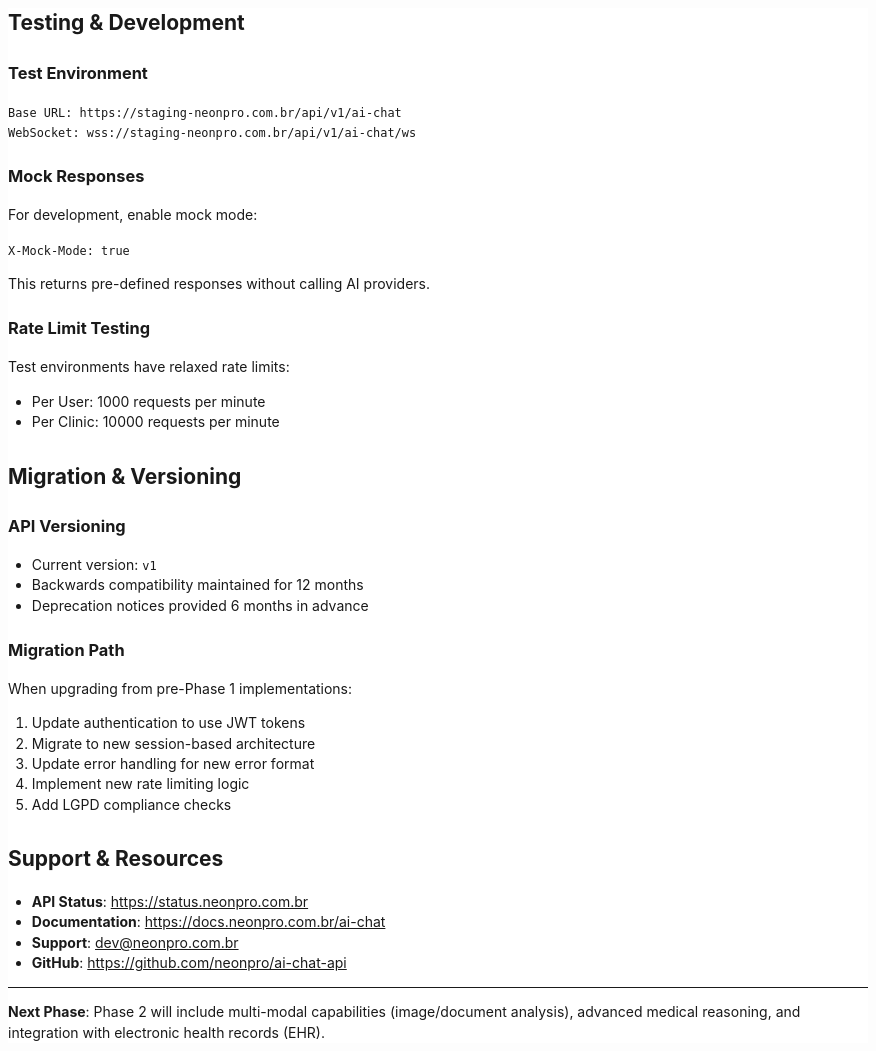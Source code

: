 ## Testing & Development

### Test Environment

```
Base URL: https://staging-neonpro.com.br/api/v1/ai-chat
WebSocket: wss://staging-neonpro.com.br/api/v1/ai-chat/ws
```

### Mock Responses

For development, enable mock mode:

```http
X-Mock-Mode: true
```

This returns pre-defined responses without calling AI providers.

### Rate Limit Testing

Test environments have relaxed rate limits:
- Per User: 1000 requests per minute
- Per Clinic: 10000 requests per minute

## Migration & Versioning

### API Versioning

- Current version: `v1`
- Backwards compatibility maintained for 12 months
- Deprecation notices provided 6 months in advance

### Migration Path

When upgrading from pre-Phase 1 implementations:

1. Update authentication to use JWT tokens
2. Migrate to new session-based architecture  
3. Update error handling for new error format
4. Implement new rate limiting logic
5. Add LGPD compliance checks

## Support & Resources

- **API Status**: https://status.neonpro.com.br
- **Documentation**: https://docs.neonpro.com.br/ai-chat
- **Support**: dev@neonpro.com.br
- **GitHub**: https://github.com/neonpro/ai-chat-api

---

**Next Phase**: Phase 2 will include multi-modal capabilities (image/document analysis), advanced medical reasoning, and integration with electronic health records (EHR).
